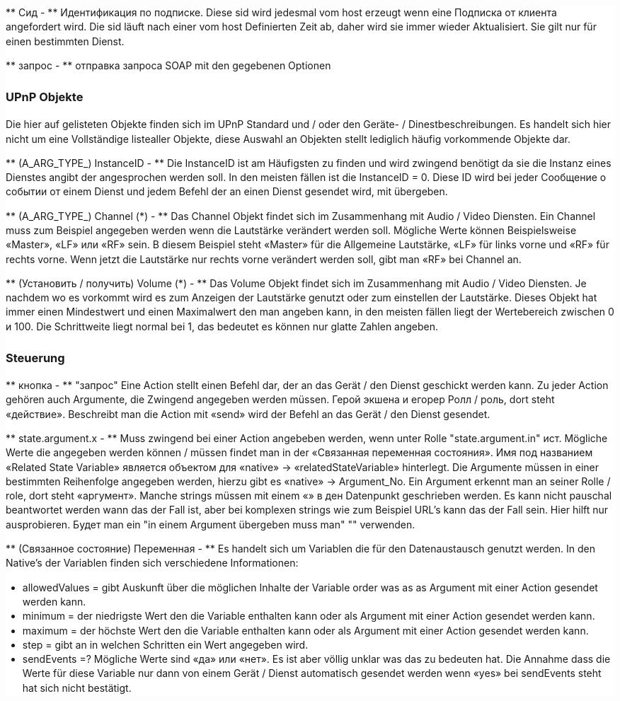 ** Сид - ** Идентификация по подписке. Diese sid wird jedesmal vom host erzeugt wenn eine Подписка от клиента angefordert wird. Die sid läuft nach einer vom host Definierten Zeit ab, daher wird sie immer wieder Aktualisiert. Sie gilt nur für einen bestimmten Dienst.

** запрос - ** отправка запроса SOAP mit den gegebenen Optionen

### UPnP Objekte
Die hier auf gelisteten Objekte finden sich im UPnP Standard und / oder den Geräte- / Dinestbeschreibungen. Es handelt sich hier nicht um eine Vollständige listealler Objekte, diese Auswahl an Objekten stellt lediglich häufig vorkommende Objekte dar.

** (A_ARG_TYPE_) InstanceID - ** Die InstanceID ist am Häufigsten zu finden und wird zwingend benötigt da sie die Instanz eines Dienstes angibt der angesprochen werden soll. In den meisten fällen ist die InstanceID = 0. Diese ID wird bei jeder Сообщение о событии от einem Dienst und jedem Befehl der an einen Dienst gesendet wird, mit übergeben.

** (A_ARG_TYPE_) Channel (*) - ** Das Channel Objekt findet sich im Zusammenhang mit Audio / Video Diensten. Ein Channel muss zum Beispiel angegeben werden wenn die Lautstärke verändert werden soll. Mögliche Werte können Beispielsweise «Master», «LF» или «RF» sein. В diesem Beispiel steht «Master» für die Allgemeine Lautstärke, «LF» für links vorne und «RF» für rechts vorne. Wenn jetzt die Lautstärke nur rechts vorne verändert werden soll, gibt man «RF» bei Channel an.

** (Установить / получить) Volume (*) - ** Das Volume Objekt findet sich im Zusammenhang mit Audio / Video Diensten. Je nachdem wo es vorkommt wird es zum Anzeigen der Lautstärke genutzt oder zum einstellen der Lautstärke. Dieses Objekt hat immer einen Mindestwert und einen Maximalwert den man angeben kann, in den meisten fällen liegt der Wertebereich zwischen 0 и 100. Die Schrittweite liegt normal bei 1, das bedeutet es können nur glatte Zahlen angeben.

### Steuerung
** кнопка - ** "запрос" Eine Action stellt einen Befehl dar, der an das Gerät / den Dienst geschickt werden kann. Zu jeder Action gehören auch Argumente, die Zwingend angegeben werden müssen. Герой экшена и егорер Ролл / роль, dort steht «действие». Beschreibt man die Action mit «send» wird der Befehl an das Gerät / den Dienst gesendet.

** state.argument.x - ** Muss zwingend bei einer Action angebeben werden, wenn unter Rolle "state.argument.in" ист. Mögliche Werte die angegeben werden können / müssen findet man in der «Связанная переменная состояния». Имя под названием «Related State Variable» является объектом для «native» -> «relatedStateVariable» hinterlegt. Die Argumente müssen in einer bestimmten Reihenfolge angegeben werden, hierzu gibt es «native» -> Argument_No. Ein Argument erkennt man an seiner Rolle / role, dort steht «аргумент». Manche strings müssen mit einem «» в ден Datenpunkt geschrieben werden. Es kann nicht pauschal beantwortet werden wann das der Fall ist, aber bei komplexen strings wie zum Beispiel URL’s kann das der Fall sein. Hier hilft nur ausprobieren. Будет man ein "in einem Argument übergeben muss man" "" verwenden.

** (Связанное состояние) Переменная - ** Es handelt sich um Variablen die für den Datenaustausch genutzt werden. In den Native’s der Variablen finden sich verschiedene Informationen:

- allowedValues = gibt Auskunft über die möglichen Inhalte der Variable order was as as Argument mit einer Action gesendet werden kann.
- minimum = der niedrigste Wert den die Variable enthalten kann oder als Argument mit einer Action gesendet werden kann.
- maximum = der höchste Wert den die Variable enthalten kann oder als Argument mit einer Action gesendet werden kann.
- step = gibt an in welchen Schritten ein Wert angegeben wird.
- sendEvents =? Mögliche Werte sind «да» или «нет». Es ist aber völlig unklar was das zu bedeuten hat. Die Annahme dass die Werte für diese Variable nur dann von einem Gerät / Dienst automatisch gesendet werden wenn «yes» bei sendEvents steht hat sich nicht bestätigt.
